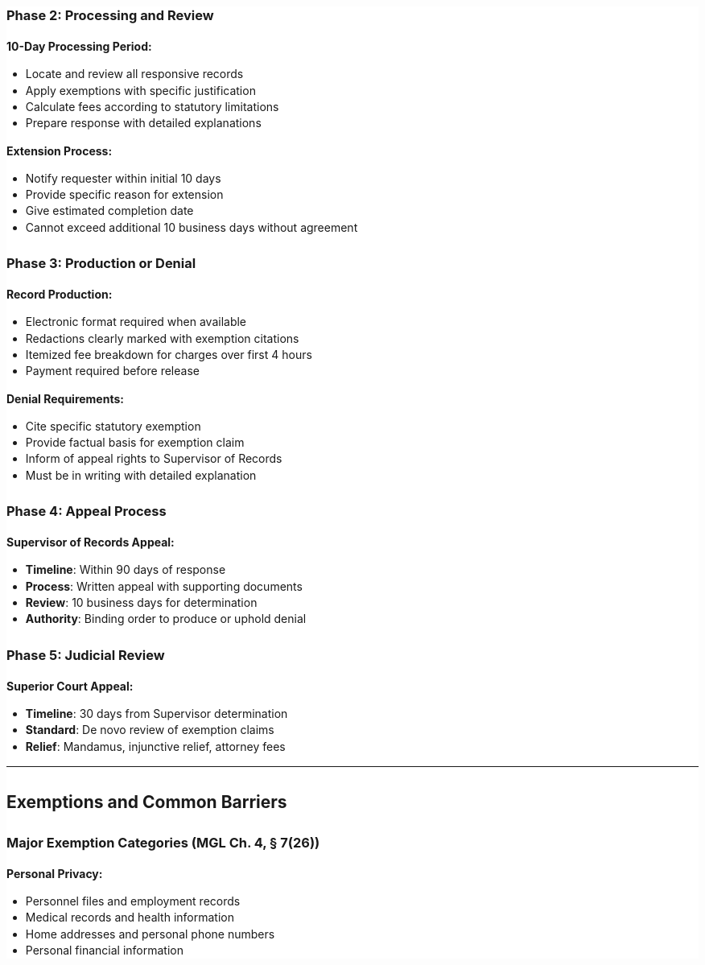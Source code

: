 ### Phase 2: Processing and Review
**10-Day Processing Period:**
- Locate and review all responsive records
- Apply exemptions with specific justification
- Calculate fees according to statutory limitations
- Prepare response with detailed explanations

**Extension Process:**
- Notify requester within initial 10 days
- Provide specific reason for extension
- Give estimated completion date
- Cannot exceed additional 10 business days without agreement

### Phase 3: Production or Denial
**Record Production:**
- Electronic format required when available
- Redactions clearly marked with exemption citations
- Itemized fee breakdown for charges over first 4 hours
- Payment required before release

**Denial Requirements:**
- Cite specific statutory exemption
- Provide factual basis for exemption claim
- Inform of appeal rights to Supervisor of Records
- Must be in writing with detailed explanation

### Phase 4: Appeal Process
**Supervisor of Records Appeal:**
- **Timeline**: Within 90 days of response
- **Process**: Written appeal with supporting documents
- **Review**: 10 business days for determination
- **Authority**: Binding order to produce or uphold denial

### Phase 5: Judicial Review
**Superior Court Appeal:**
- **Timeline**: 30 days from Supervisor determination
- **Standard**: De novo review of exemption claims
- **Relief**: Mandamus, injunctive relief, attorney fees

---

## Exemptions and Common Barriers

### Major Exemption Categories (MGL Ch. 4, § 7(26))

**Personal Privacy:**
- Personnel files and employment records
- Medical records and health information
- Home addresses and personal phone numbers
- Personal financial information
